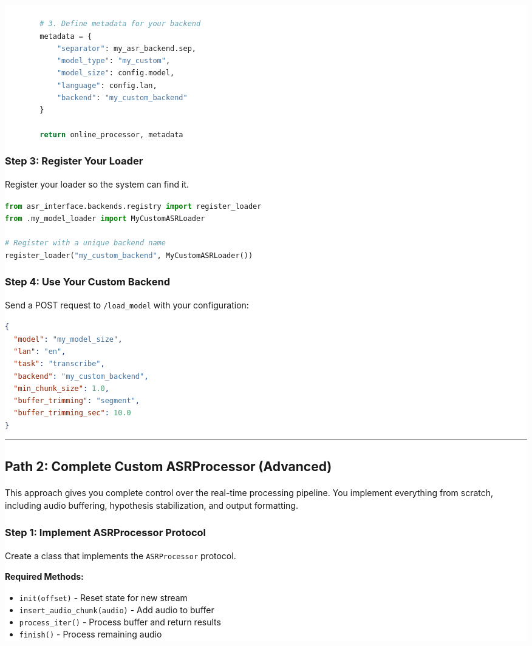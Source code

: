 ```python

        # 3. Define metadata for your backend
        metadata = {
            "separator": my_asr_backend.sep,
            "model_type": "my_custom",
            "model_size": config.model,
            "language": config.lan,
            "backend": "my_custom_backend"
        }

        return online_processor, metadata
```

### Step 3: Register Your Loader

Register your loader so the system can find it.

```python
from asr_interface.backends.registry import register_loader
from .my_model_loader import MyCustomASRLoader

# Register with a unique backend name
register_loader("my_custom_backend", MyCustomASRLoader())
```

### Step 4: Use Your Custom Backend

Send a POST request to `/load_model` with your configuration:

```json
{
  "model": "my_model_size",
  "lan": "en",
  "task": "transcribe",
  "backend": "my_custom_backend",
  "min_chunk_size": 1.0,
  "buffer_trimming": "segment",
  "buffer_trimming_sec": 10.0
}
```

---

## Path 2: Complete Custom ASRProcessor (Advanced)

This approach gives you complete control over the real-time processing pipeline. You implement everything from scratch, including audio buffering, hypothesis stabilization, and output formatting.

### Step 1: Implement ASRProcessor Protocol

Create a class that implements the `ASRProcessor` protocol.

**Required Methods:**
- `init(offset)` - Reset state for new stream
- `insert_audio_chunk(audio)` - Add audio to buffer
- `process_iter()` - Process buffer and return results
- `finish()` - Process remaining audio
